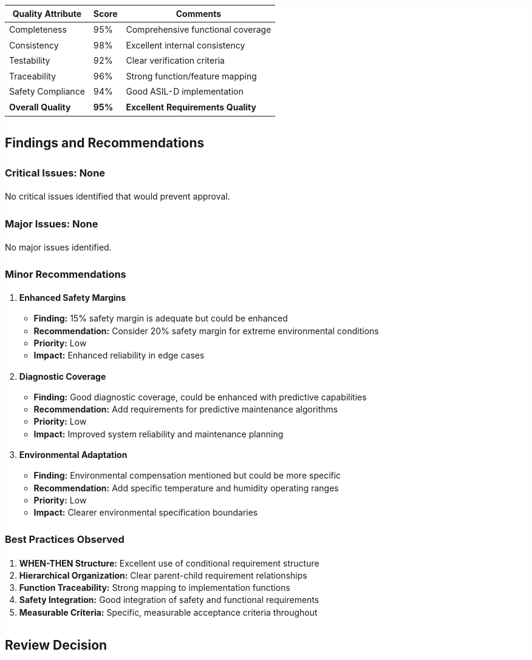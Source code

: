 | Quality Attribute | Score | Comments |
|-------------------|-------|----------|
| Completeness | 95% | Comprehensive functional coverage |
| Consistency | 98% | Excellent internal consistency |
| Testability | 92% | Clear verification criteria |
| Traceability | 96% | Strong function/feature mapping |
| Safety Compliance | 94% | Good ASIL-D implementation |
| **Overall Quality** | **95%** | **Excellent Requirements Quality** |

## Findings and Recommendations

### Critical Issues: None
No critical issues identified that would prevent approval.

### Major Issues: None
No major issues identified.

### Minor Recommendations

1. **Enhanced Safety Margins**
   - **Finding:** 15% safety margin is adequate but could be enhanced
   - **Recommendation:** Consider 20% safety margin for extreme environmental conditions
   - **Priority:** Low
   - **Impact:** Enhanced reliability in edge cases

2. **Diagnostic Coverage**
   - **Finding:** Good diagnostic coverage, could be enhanced with predictive capabilities
   - **Recommendation:** Add requirements for predictive maintenance algorithms
   - **Priority:** Low
   - **Impact:** Improved system reliability and maintenance planning

3. **Environmental Adaptation**
   - **Finding:** Environmental compensation mentioned but could be more specific
   - **Recommendation:** Add specific temperature and humidity operating ranges
   - **Priority:** Low
   - **Impact:** Clearer environmental specification boundaries

### Best Practices Observed

1. **WHEN-THEN Structure:** Excellent use of conditional requirement structure
2. **Hierarchical Organization:** Clear parent-child requirement relationships
3. **Function Traceability:** Strong mapping to implementation functions
4. **Safety Integration:** Good integration of safety and functional requirements
5. **Measurable Criteria:** Specific, measurable acceptance criteria throughout

## Review Decision
